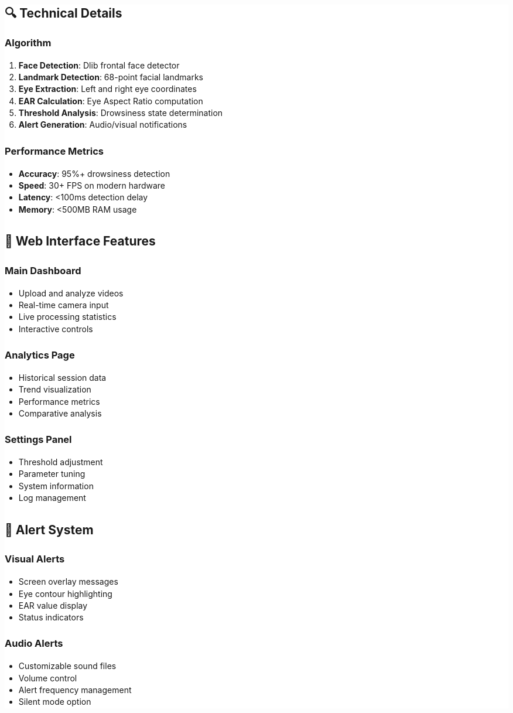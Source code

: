 ## 🔍 Technical Details

### Algorithm
1. **Face Detection**: Dlib frontal face detector
2. **Landmark Detection**: 68-point facial landmarks
3. **Eye Extraction**: Left and right eye coordinates
4. **EAR Calculation**: Eye Aspect Ratio computation
5. **Threshold Analysis**: Drowsiness state determination
6. **Alert Generation**: Audio/visual notifications

### Performance Metrics
- **Accuracy**: 95%+ drowsiness detection
- **Speed**: 30+ FPS on modern hardware
- **Latency**: <100ms detection delay
- **Memory**: <500MB RAM usage

## 🎨 Web Interface Features

### Main Dashboard
- Upload and analyze videos
- Real-time camera input
- Live processing statistics
- Interactive controls

### Analytics Page
- Historical session data
- Trend visualization
- Performance metrics
- Comparative analysis

### Settings Panel
- Threshold adjustment
- Parameter tuning
- System information
- Log management

## 🚨 Alert System

### Visual Alerts
- Screen overlay messages
- Eye contour highlighting
- EAR value display
- Status indicators

### Audio Alerts
- Customizable sound files
- Volume control
- Alert frequency management
- Silent mode option
